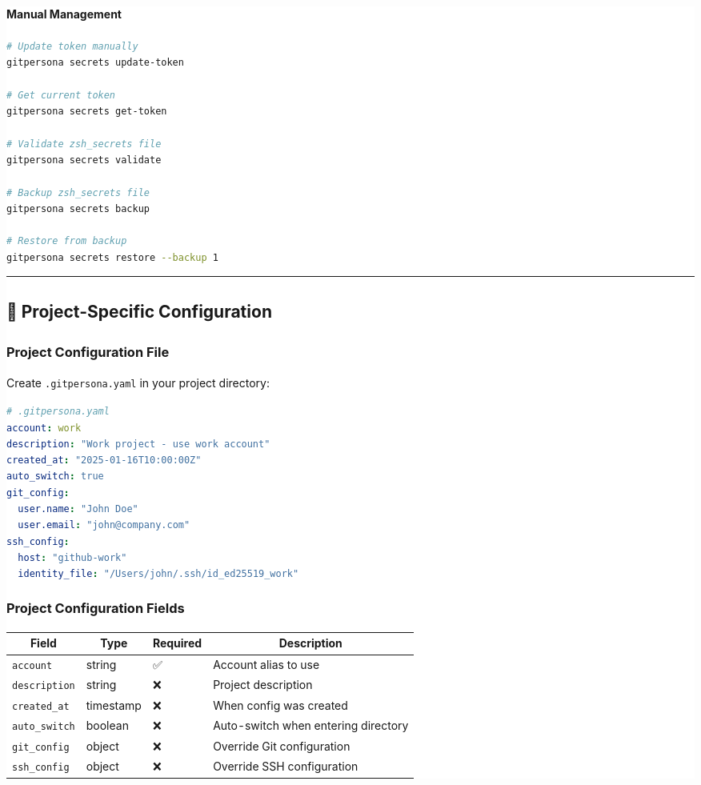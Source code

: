 #### **Manual Management**
```bash
# Update token manually
gitpersona secrets update-token

# Get current token
gitpersona secrets get-token

# Validate zsh_secrets file
gitpersona secrets validate

# Backup zsh_secrets file
gitpersona secrets backup

# Restore from backup
gitpersona secrets restore --backup 1
```

---

## 📁 **Project-Specific Configuration**

### **Project Configuration File**

Create `.gitpersona.yaml` in your project directory:

```yaml
# .gitpersona.yaml
account: work
description: "Work project - use work account"
created_at: "2025-01-16T10:00:00Z"
auto_switch: true
git_config:
  user.name: "John Doe"
  user.email: "john@company.com"
ssh_config:
  host: "github-work"
  identity_file: "/Users/john/.ssh/id_ed25519_work"
```

### **Project Configuration Fields**

| Field | Type | Required | Description |
|-------|------|----------|-------------|
| `account` | string | ✅ | Account alias to use |
| `description` | string | ❌ | Project description |
| `created_at` | timestamp | ❌ | When config was created |
| `auto_switch` | boolean | ❌ | Auto-switch when entering directory |
| `git_config` | object | ❌ | Override Git configuration |
| `ssh_config` | object | ❌ | Override SSH configuration |

